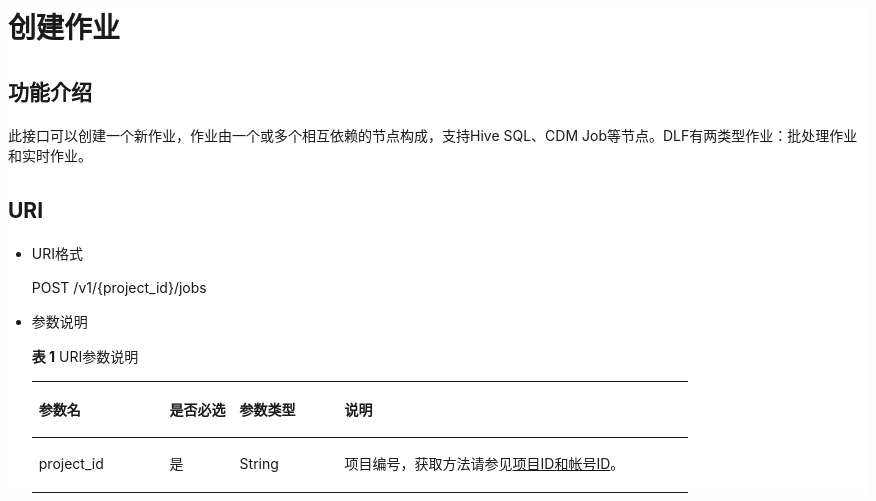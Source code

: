 # 创建作业<a name="dgc_02_0084"></a>

## 功能介绍<a name="zh-cn_topic_0181281297_section1738101810182"></a>

此接口可以创建一个新作业，作业由一个或多个相互依赖的节点构成，支持Hive SQL、CDM Job等节点。DLF有两类型作业：批处理作业和实时作业。

## URI<a name="zh-cn_topic_0181281297_section7934966101819"></a>

-   URI格式

    POST /v1/\{project\_id\}/jobs


-   参数说明

    **表 1**  URI参数说明

    <a name="zh-cn_topic_0181281297_zh-cn_topic_0093082049_table46023801181358"></a>
    <table><thead align="left"><tr id="zh-cn_topic_0181281297_zh-cn_topic_0093082049_row26974916181358"><th class="cellrowborder" valign="top" width="19.919999999999998%" id="mcps1.2.5.1.1"><p id="zh-cn_topic_0181281297_zh-cn_topic_0093082049_p37484572181358"><a name="zh-cn_topic_0181281297_zh-cn_topic_0093082049_p37484572181358"></a><a name="zh-cn_topic_0181281297_zh-cn_topic_0093082049_p37484572181358"></a>参数名</p>
    </th>
    <th class="cellrowborder" valign="top" width="10.66%" id="mcps1.2.5.1.2"><p id="zh-cn_topic_0181281297_zh-cn_topic_0093082049_p16351468181358"><a name="zh-cn_topic_0181281297_zh-cn_topic_0093082049_p16351468181358"></a><a name="zh-cn_topic_0181281297_zh-cn_topic_0093082049_p16351468181358"></a>是否必选</p>
    </th>
    <th class="cellrowborder" valign="top" width="15.989999999999998%" id="mcps1.2.5.1.3"><p id="zh-cn_topic_0181281297_zh-cn_topic_0093082049_p49400541181358"><a name="zh-cn_topic_0181281297_zh-cn_topic_0093082049_p49400541181358"></a><a name="zh-cn_topic_0181281297_zh-cn_topic_0093082049_p49400541181358"></a>参数类型</p>
    </th>
    <th class="cellrowborder" valign="top" width="53.43%" id="mcps1.2.5.1.4"><p id="zh-cn_topic_0181281297_zh-cn_topic_0093082049_p42020886181358"><a name="zh-cn_topic_0181281297_zh-cn_topic_0093082049_p42020886181358"></a><a name="zh-cn_topic_0181281297_zh-cn_topic_0093082049_p42020886181358"></a>说明</p>
    </th>
    </tr>
    </thead>
    <tbody><tr id="zh-cn_topic_0181281297_zh-cn_topic_0093082049_row48248640181358"><td class="cellrowborder" valign="top" width="19.919999999999998%" headers="mcps1.2.5.1.1 "><p id="zh-cn_topic_0181281297_zh-cn_topic_0093082049_p15825795181358"><a name="zh-cn_topic_0181281297_zh-cn_topic_0093082049_p15825795181358"></a><a name="zh-cn_topic_0181281297_zh-cn_topic_0093082049_p15825795181358"></a>project_id</p>
    </td>
    <td class="cellrowborder" valign="top" width="10.66%" headers="mcps1.2.5.1.2 "><p id="zh-cn_topic_0181281297_zh-cn_topic_0093082049_p6820998181358"><a name="zh-cn_topic_0181281297_zh-cn_topic_0093082049_p6820998181358"></a><a name="zh-cn_topic_0181281297_zh-cn_topic_0093082049_p6820998181358"></a>是</p>
    </td>
    <td class="cellrowborder" valign="top" width="15.989999999999998%" headers="mcps1.2.5.1.3 "><p id="zh-cn_topic_0181281297_zh-cn_topic_0093082049_p15629937181358"><a name="zh-cn_topic_0181281297_zh-cn_topic_0093082049_p15629937181358"></a><a name="zh-cn_topic_0181281297_zh-cn_topic_0093082049_p15629937181358"></a>String</p>
    </td>
    <td class="cellrowborder" valign="top" width="53.43%" headers="mcps1.2.5.1.4 "><p id="zh-cn_topic_0181281297_p8672138175612"><a name="zh-cn_topic_0181281297_p8672138175612"></a><a name="zh-cn_topic_0181281297_p8672138175612"></a>项目编号，获取方法请参见<a href="项目ID和帐号ID.md">项目ID和帐号ID</a>。</p>
    </td>
    </tr>